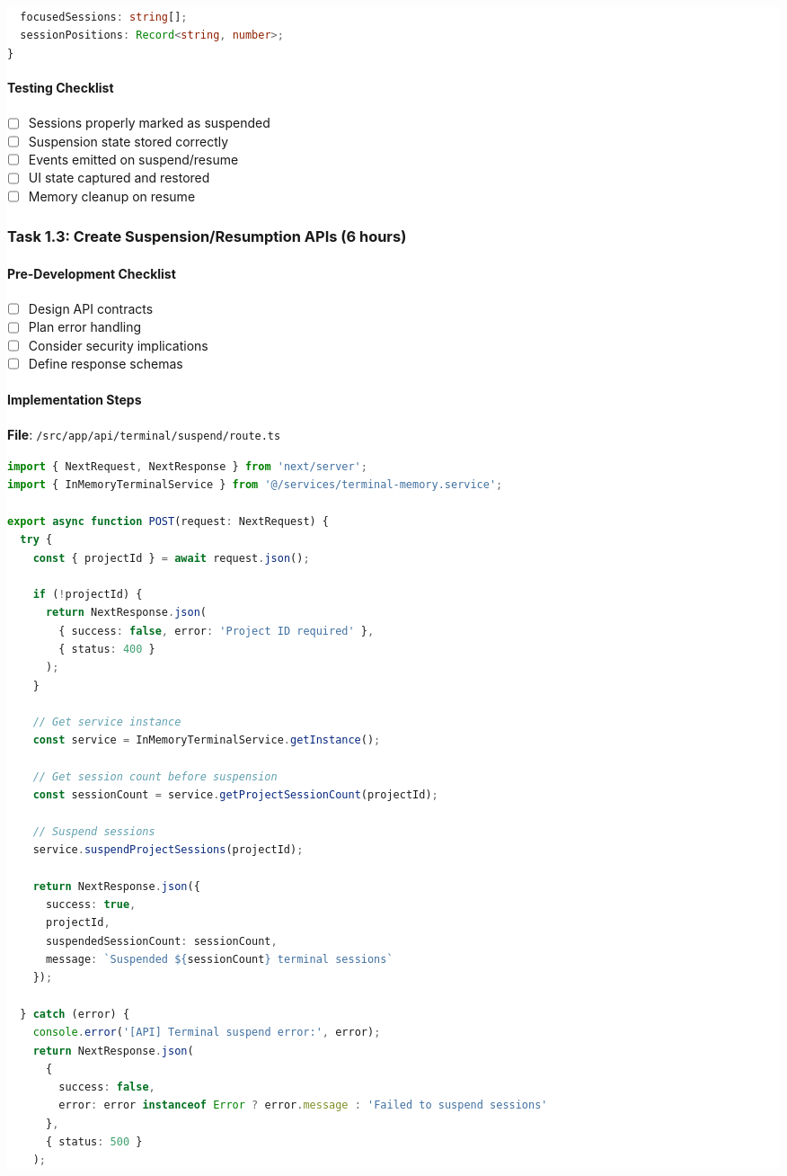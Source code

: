 ```typescript
  focusedSessions: string[];
  sessionPositions: Record<string, number>;
}
```

#### Testing Checklist
- [ ] Sessions properly marked as suspended
- [ ] Suspension state stored correctly
- [ ] Events emitted on suspend/resume
- [ ] UI state captured and restored
- [ ] Memory cleanup on resume

### Task 1.3: Create Suspension/Resumption APIs (6 hours)

#### Pre-Development Checklist
- [ ] Design API contracts
- [ ] Plan error handling
- [ ] Consider security implications
- [ ] Define response schemas

#### Implementation Steps

**File**: `/src/app/api/terminal/suspend/route.ts`

```typescript
import { NextRequest, NextResponse } from 'next/server';
import { InMemoryTerminalService } from '@/services/terminal-memory.service';

export async function POST(request: NextRequest) {
  try {
    const { projectId } = await request.json();
    
    if (!projectId) {
      return NextResponse.json(
        { success: false, error: 'Project ID required' },
        { status: 400 }
      );
    }
    
    // Get service instance
    const service = InMemoryTerminalService.getInstance();
    
    // Get session count before suspension
    const sessionCount = service.getProjectSessionCount(projectId);
    
    // Suspend sessions
    service.suspendProjectSessions(projectId);
    
    return NextResponse.json({
      success: true,
      projectId,
      suspendedSessionCount: sessionCount,
      message: `Suspended ${sessionCount} terminal sessions`
    });
    
  } catch (error) {
    console.error('[API] Terminal suspend error:', error);
    return NextResponse.json(
      { 
        success: false, 
        error: error instanceof Error ? error.message : 'Failed to suspend sessions' 
      },
      { status: 500 }
    );
```